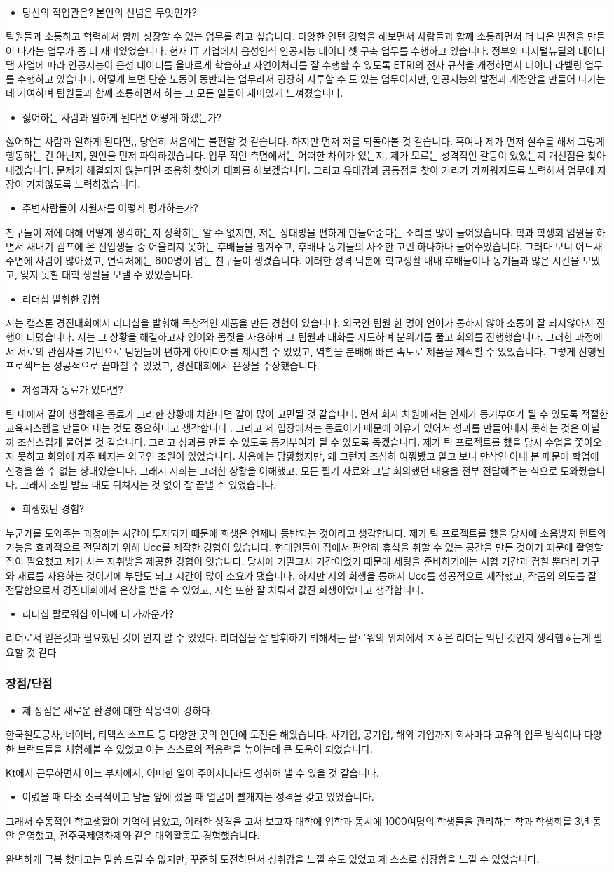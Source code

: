 * 당신의 직업관은? 본인의 신념은 무엇인가?

팀원들과 소통하고 협력해서 함께 성장할 수 있는 업무를 하고 싶습니다. 다양한 인턴 경험을 해보면서 사람들과 함께 소통하면서 더 나은 발전을 만들어 나가는 업무가 좀 더 재미있었습니다. 현재 IT 기업에서 음성인식 인공지능 데이터 셋 구축 업무를 수행하고 있습니다. 정부의 디지털뉴딜의 데이터 댐 사업에 따라 인공지능이 음성 데이터를 올바르게 학습하고 자연어처리를 잘 수행할 수 있도록 ETRI의 전사 규칙을 개정하면서 데이터 라벨링 업무를 수행하고 있습니다. 어떻게 보면 단순 노동이 동반되는 업무라서 굉장히 지루할 수 도 있는 업무이지만, 인공지능의 발전과 개정안을 만들어 나가는데 기여하며 팀원들과 함께 소통하면서 하는 그 모든 일들이 재미있게 느껴졌습니다.

- 싫어하는 사람과 일하게 된다면 어떻게 하겠는가?

싫어하는 사람과 일하게 된다면,, 당연히 처음에는 불편할 것 같습니다. 하지만 먼저 저를 되돌아볼 것 같습니다. 혹여나 제가 먼저 실수를 해서 그렇게 행동하는 건 아닌지, 원인을 먼저 파악하겠습니다. 업무 적인 측면에서는 어떠한 차이가 있는지, 제가 모르는 성격적인 갈등이 있었는지 개선점을 찾아내겠습니다. 문제가 해결되지 않는다면 조용히 찾아가 대화를 해보겠습니다. 그리고 유대감과 공통점을 찾아 거리가 가까워지도록 노력해서 업무에 지장이 가지않도록 노력하겠습니다.

- 주변사람들이 지원자를 어떻게 평가하는가?

친구들이 저에 대해 어떻게 생각하는지 정확히는 알 수 없지만, 저는 상대방을 편하게 만들어준다는 소리를 많이 들어왔습니다. 학과 학생회 임원을 하면서 새내기 캠프에 온 신입생들 중 어울리지 못하는 후배들을 챙겨주고, 후배나 동기들의 사소한 고민 하나하나 들어주었습니다. 그러다 보니 어느새 주변에 사람이 많아졌고, 연락처에는 600명이 넘는 친구들이 생겼습니다. 이러한 성격 덕분에 학교생활 내내 후배들이나 동기들과 많은 시간을 보냈고, 잊지 못할 대학 생활을 보낼 수 있었습니다.

- 리더십 발휘한 경험

저는 캡스톤 경진대회에서 리더십을 발휘해 독창적인 제품을 만든 경험이 있습니다. 외국인 팀원 한 명이 언어가 통하지 않아 소통이 잘 되지않아서 진행이 더뎠습니다. 저는 그 상황을 해결하고자 영어와 몸짓을 사용하며 그 팀원과 대화를 시도하며 분위기를 풀고 회의를 진행했습니다. 그러한 과정에서 서로의 관심사를 기반으로 팀원들이 편하게 아이디어를 제시할 수 있었고, 역할을 분배해 빠른 속도로 제품을 제작할 수 있었습니다. 그렇게 진행된 프로젝트는 성공적으로 끝마칠 수 있었고, 경진대회에서 은상을 수상했습니다.

- 저성과자 동료가 있다면?

팀 내에서 같이 생활해온 동료가 그러한 상황에 처한다면 같이 많이 고민될 것 같습니다. 먼저 회사 차원에서는 인재가 동기부여가 될 수 있도록 적절한 교육시스템을 만들어 내는 것도 중요하다고 생각합니다 . 그리고 제 입장에서는 동료이기 때문에 이유가 있어서 성과를 만들어내지 못하는 것은 아닐까 조심스럽게 물어볼 것 같습니다. 그리고 성과를 만들 수 있도록 동기부여가 될 수 있도록 돕겠습니다. 제가 팀 프로젝트를 했을 당시 수업을 쫓아오지 못하고 회의에 자주 빠지는 외국인 조원이 있었습니다. 처음에는 당황했지만, 왜 그런지 조심히 여쭤봤고 알고 보니 만삭인 아내 분 때문에 학업에 신경을 쓸 수 없는 상태였습니다. 그래서 저희는 그러한 상황을 이해했고, 모든 필기 자료와 그날 회의했던 내용을 전부 전달해주는 식으로 도와줬습니다. 그래서 조별 발표 때도 뒤쳐지는 것 없이 잘 끝낼 수 있었습니다.

- 희생했던 경험?

누군가를 도와주는 과정에는 시간이 투자되기 때문에 희생은 언제나 동반되는 것이라고 생각합니다. 제가 팀 프로젝트를 했을 당시에 소음방지 텐트의 기능을 효과적으로 전달하기 위해 Ucc를 제작한 경험이 있습니다. 현대인들이 집에서 편안히 휴식을 취할 수 있는 공간을 만든 것이기 때문에 촬영할 집이 필요했고 제가 사는 자취방을 제공한 경험이 잇습니다. 당시에 기말고사 기간이었기 때문에 세팅을 준비하기에는 시험 기간과 겹칠 뿐더러 가구와 재료를 사용하는 것이기에 부담도 되고 시간이 많이 소요가 됐습니다. 하지만 저의 희생을 통해서 Ucc를 성공적으로 제작했고, 작품의 의도를 잘 전달함으로서 경진대회에서 은상을 받을 수 있었고, 시험 또한 잘 치뤄서 값진 희생이었다고 생각합니다.

- 리더십 팔로워십 어디에 더 가까운가?

리더로서 얻은것과 필요했던 것이 뭔지 알 수 있었다. 리더십을 잘 발휘하기 뤼해서는 팔로워의 위치에서 ㅈㅎ은 리더는 엌던 것인지 생각햅ㅎ는게 필요할 것 같다

### 장점/단점

- 제 장점은 새로운 환경에 대한 적응력이 강하다.

한국철도공사, 네이버, 티맥스 소프트 등 다양한 곳의 인턴에 도전을 해왔습니다. 사기업, 공기업, 해외 기업까지 회사마다 고유의 업무 방식이나 다양한 브랜드들을 체험해볼 수 있었고 이는 스스로의 적응력을 높이는데 큰 도움이 되었습니다. 

Kt에서 근무하면서 어느 부서에서, 어떠한 일이 주어지더라도 성취해 낼 수 있을 것 같습니다.

- 어렸을 때 다소 소극적이고 남들 앞에 섰을 때 얼굴이 빨개지는 성격을 갖고 있었습니다.

그래서 수동적인 학교생활이 기억에 남았고, 이러한 성격을 고쳐 보고자 대학에 입학과 동시에 1000여명의 학생들을 관리하는 학과 학생회를 3년 동안 운영했고, 전주국제영화제와 같은 대외활동도 경험했습니다.

완벽하게 극복 했다고는 말씀 드릴 수 없지만, 꾸준히 도전하면서 성취감을 느낄 수도 있었고 제 스스로 성장함을 느낄 수 있었습니다.
